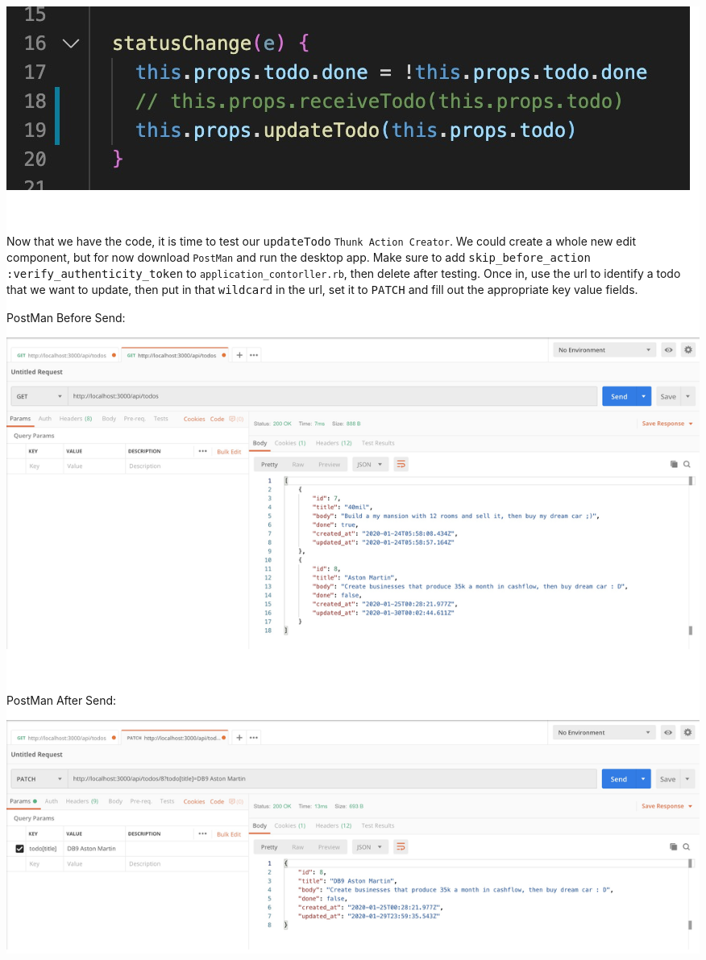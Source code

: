![alt text](./app/assets/images/Updating_Deleting_Todos/Screen&#32;Shot&#32;2020-01-29&#32;at&#32;5.52.33&#32;PM.jpg "Adding UpdateTodo To StatusChange(e) In TodoListItem Example")

&nbsp;

Now that we have the code, it is time to test our <kbd>updateTodo</kbd> `Thunk Action Creator`. We could create a whole new edit component, but for now download `PostMan` and run the desktop app. Make sure to add <kbd>skip_before_action :verify_authenticity_token</kbd> to `application_contorller.rb`, then delete after testing. Once in, use the url to identify a todo that we want to update, then put in that <kbd>wildcard</kbd> in the url, set it to <kbd>PATCH</kbd> and fill out the appropriate key value fields. 

PostMan Before Send:

![alt text](./app/assets/images/Updating_Deleting_Todos/Screen&#32;Shot&#32;2020-01-29&#32;at&#32;6.03.14&#32;PM.jpg "PostMan Before Send")

&nbsp;

PostMan After Send:

![alt text](./app/assets/images/Updating_Deleting_Todos/Screen&#32;Shot&#32;2020-01-29&#32;at&#32;6.00.33&#32;PM.jpg "PostMan After Send")